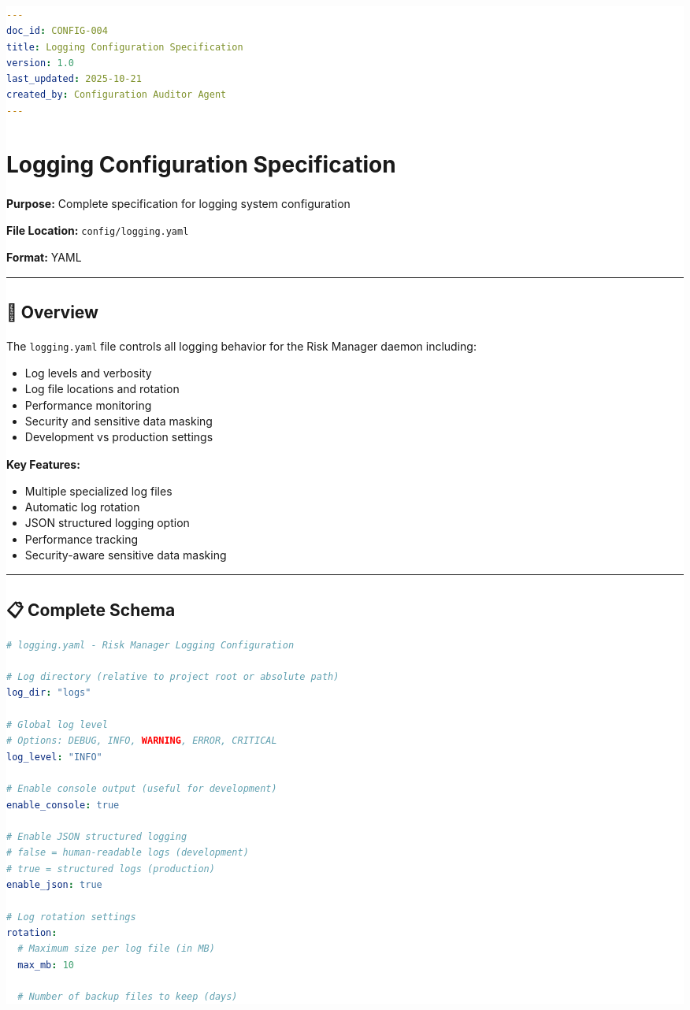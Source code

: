 ```yaml
---
doc_id: CONFIG-004
title: Logging Configuration Specification
version: 1.0
last_updated: 2025-10-21
created_by: Configuration Auditor Agent
---
```


# Logging Configuration Specification

**Purpose:** Complete specification for logging system configuration

**File Location:** `config/logging.yaml`

**Format:** YAML

---

## 🎯 Overview

The `logging.yaml` file controls all logging behavior for the Risk Manager daemon including:
- Log levels and verbosity
- Log file locations and rotation
- Performance monitoring
- Security and sensitive data masking
- Development vs production settings

**Key Features:**
- Multiple specialized log files
- Automatic log rotation
- JSON structured logging option
- Performance tracking
- Security-aware sensitive data masking

---

## 📋 Complete Schema

```yaml
# logging.yaml - Risk Manager Logging Configuration

# Log directory (relative to project root or absolute path)
log_dir: "logs"

# Global log level
# Options: DEBUG, INFO, WARNING, ERROR, CRITICAL
log_level: "INFO"

# Enable console output (useful for development)
enable_console: true

# Enable JSON structured logging
# false = human-readable logs (development)
# true = structured logs (production)
enable_json: true

# Log rotation settings
rotation:
  # Maximum size per log file (in MB)
  max_mb: 10

  # Number of backup files to keep (days)
```